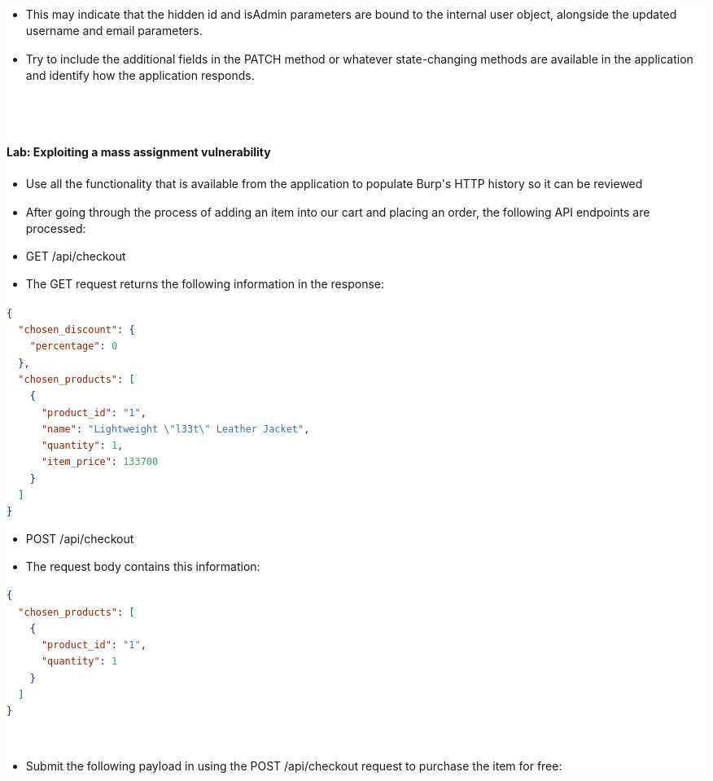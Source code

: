 * This may indicate that the hidden id and isAdmin parameters are bound to the internal user object, alongside the updated username and email parameters. 

* Try to include the additional fields in the PATCH method or whatever state-changing methods are available in the application and identify how the application responds.


<br><br>


#### Lab: Exploiting a mass assignment vulnerability


* Use all the functionality that is available from the application to populate Burp's HTTP history so it can be reviewed


* After going through the process of adding an item into our cart and placing an order, the following API endpoints are processed:


* GET /api/checkout

* The GET request returns the following information in the response:

```json
{
  "chosen_discount": {
    "percentage": 0
  },
  "chosen_products": [
    {
      "product_id": "1",
      "name": "Lightweight \"l33t\" Leather Jacket",
      "quantity": 1,
      "item_price": 133700
    }
  ]
}
```


* POST /api/checkout

* The request body contains this information:

```json
{
  "chosen_products": [
    {
      "product_id": "1",
      "quantity": 1
    }
  ]
}
```

<br>

* Submit the following payload in using the POST /api/checkout request to purchase the item for free:
